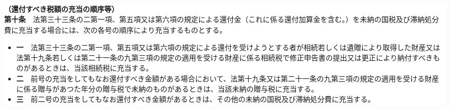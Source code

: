 **（還付すべき税額の充当の順序等）**  
**第十条**　法第三十三条の二第一項、第五項又は第六項の規定による還付金（これに係る還付加算金を含む。）を未納の国税及び滞納処分費に充当する場合には、次の各号の順序により充当するものとする。  
* **一**　法第三十三条の二第一項、第五項又は第六項の規定による還付を受けようとする者が相続若しくは遺贈により取得した財産又は法第十九条若しくは第二十一条の九第三項の規定の適用を受ける財産に係る相続税で修正申告書の提出又は更正により納付すべきものがあるときは、当該相続税に充当する。  
* **二**　前号の充当をしてもなお還付すべき金額がある場合において、法第十九条又は第二十一条の九第三項の規定の適用を受ける財産に係る贈与があつた年分の贈与税で未納のものがあるときは、当該未納の贈与税に充当する。  
* **三**　前二号の充当をしてもなお還付すべき金額があるときは、その他の未納の国税及び滞納処分費に充当する。  
  
